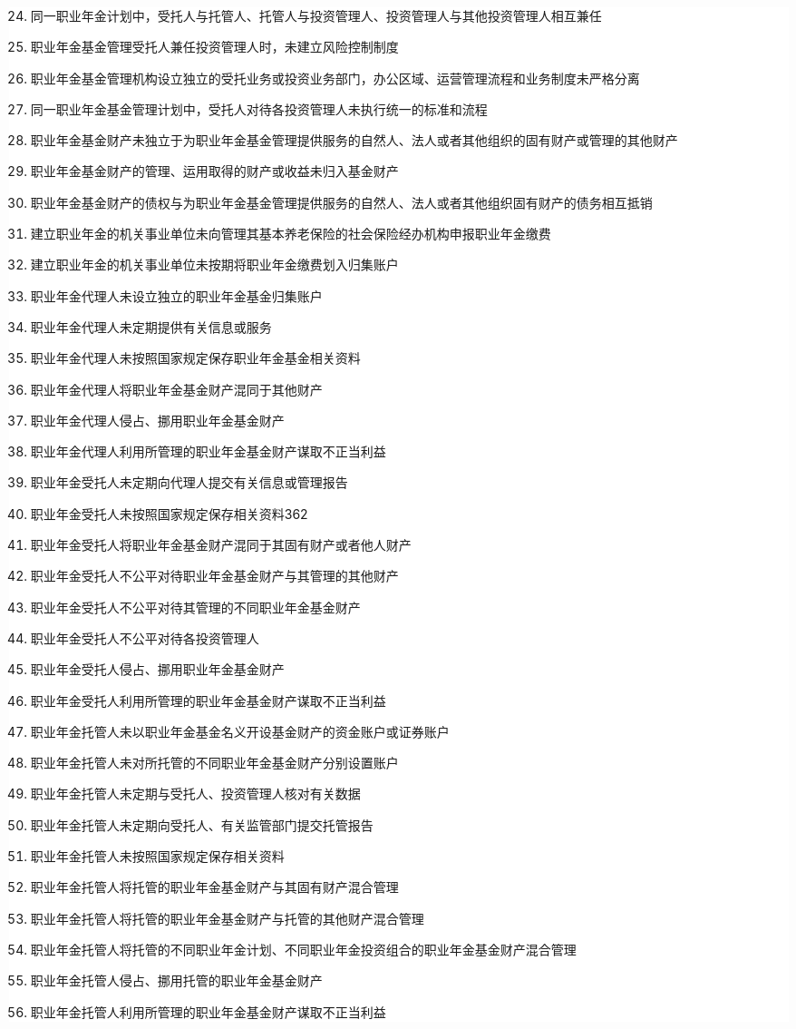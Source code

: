 24. 同一职业年金计划中，受托人与托管人、托管人与投资管理人、投资管理人与其他投资管理人相互兼任

25. 职业年金基金管理受托人兼任投资管理人时，未建立风险控制制度

26. 职业年金基金管理机构设立独立的受托业务或投资业务部门，办公区域、运营管理流程和业务制度未严格分离

27. 同一职业年金基金管理计划中，受托人对待各投资管理人未执行统一的标准和流程

28. 职业年金基金财产未独立于为职业年金基金管理提供服务的自然人、法人或者其他组织的固有财产或管理的其他财产

29. 职业年金基金财产的管理、运用取得的财产或收益未归入基金财产

30. 职业年金基金财产的债权与为职业年金基金管理提供服务的自然人、法人或者其他组织固有财产的债务相互抵销

31. 建立职业年金的机关事业单位未向管理其基本养老保险的社会保险经办机构申报职业年金缴费

32. 建立职业年金的机关事业单位未按期将职业年金缴费划入归集账户

33. 职业年金代理人未设立独立的职业年金基金归集账户

34. 职业年金代理人未定期提供有关信息或服务

35. 职业年金代理人未按照国家规定保存职业年金基金相关资料

36. 职业年金代理人将职业年金基金财产混同于其他财产

37. 职业年金代理人侵占、挪用职业年金基金财产

38. 职业年金代理人利用所管理的职业年金基金财产谋取不正当利益

39. 职业年金受托人未定期向代理人提交有关信息或管理报告

40. 职业年金受托人未按照国家规定保存相关资料362

41. 职业年金受托人将职业年金基金财产混同于其固有财产或者他人财产

42. 职业年金受托人不公平对待职业年金基金财产与其管理的其他财产

43. 职业年金受托人不公平对待其管理的不同职业年金基金财产

44. 职业年金受托人不公平对待各投资管理人

45. 职业年金受托人侵占、挪用职业年金基金财产

46. 职业年金受托人利用所管理的职业年金基金财产谋取不正当利益

47. 职业年金托管人未以职业年金基金名义开设基金财产的资金账户或证券账户

48. 职业年金托管人未对所托管的不同职业年金基金财产分别设置账户

49. 职业年金托管人未定期与受托人、投资管理人核对有关数据

50. 职业年金托管人未定期向受托人、有关监管部门提交托管报告

51. 职业年金托管人未按照国家规定保存相关资料

52. 职业年金托管人将托管的职业年金基金财产与其固有财产混合管理

53. 职业年金托管人将托管的职业年金基金财产与托管的其他财产混合管理

54. 职业年金托管人将托管的不同职业年金计划、不同职业年金投资组合的职业年金基金财产混合管理

55. 职业年金托管人侵占、挪用托管的职业年金基金财产

56. 职业年金托管人利用所管理的职业年金基金财产谋取不正当利益
